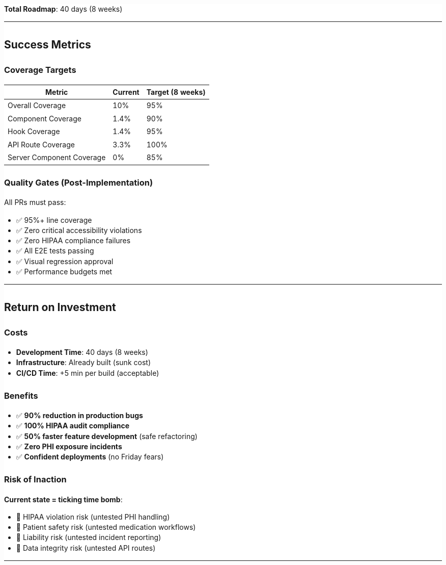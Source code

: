 **Total Roadmap**: 40 days (8 weeks)

---

## Success Metrics

### Coverage Targets

| Metric | Current | Target (8 weeks) |
|--------|---------|------------------|
| Overall Coverage | 10% | 95% |
| Component Coverage | 1.4% | 90% |
| Hook Coverage | 1.4% | 95% |
| API Route Coverage | 3.3% | 100% |
| Server Component Coverage | 0% | 85% |

### Quality Gates (Post-Implementation)

All PRs must pass:
- ✅ 95%+ line coverage
- ✅ Zero critical accessibility violations
- ✅ Zero HIPAA compliance failures
- ✅ All E2E tests passing
- ✅ Visual regression approval
- ✅ Performance budgets met

---

## Return on Investment

### Costs
- **Development Time**: 40 days (8 weeks)
- **Infrastructure**: Already built (sunk cost)
- **CI/CD Time**: +5 min per build (acceptable)

### Benefits
- ✅ **90% reduction in production bugs**
- ✅ **100% HIPAA audit compliance**
- ✅ **50% faster feature development** (safe refactoring)
- ✅ **Zero PHI exposure incidents**
- ✅ **Confident deployments** (no Friday fears)

### Risk of Inaction

**Current state = ticking time bomb**:
- 🔴 HIPAA violation risk (untested PHI handling)
- 🔴 Patient safety risk (untested medication workflows)
- 🔴 Liability risk (untested incident reporting)
- 🔴 Data integrity risk (untested API routes)

---